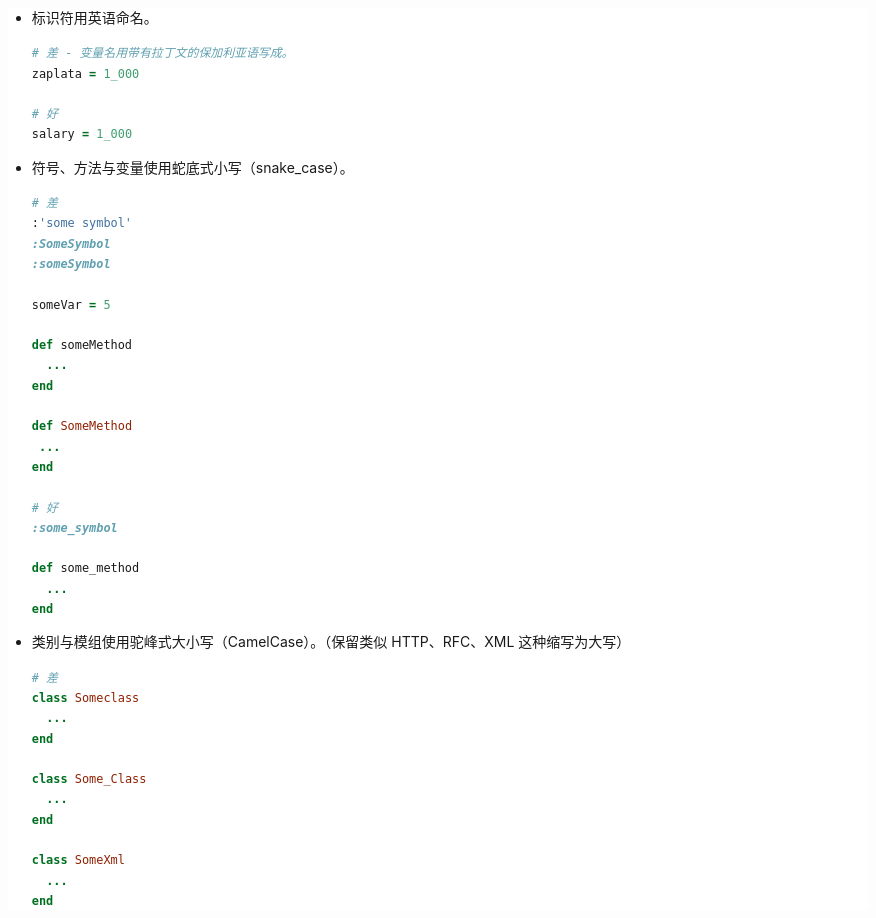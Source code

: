 * 标识符用英语命名。

    ```Ruby
    # 差 - 变量名用带有拉丁文的保加利亚语写成。
    zaplata = 1_000

    # 好
    salary = 1_000
    ```

* 符号、方法与变量使用蛇底式小写（snake_case）。

    ```Ruby
    # 差
    :'some symbol'
    :SomeSymbol
    :someSymbol

    someVar = 5

    def someMethod
      ...
    end

    def SomeMethod
     ...
    end

    # 好
    :some_symbol

    def some_method
      ...
    end
    ```

* 类别与模组使用驼峰式大小写（CamelCase）。（保留类似 HTTP、RFC、XML 这种缩写为大写）

    ```Ruby
    # 差
    class Someclass
      ...
    end

    class Some_Class
      ...
    end

    class SomeXml
      ...
    end
